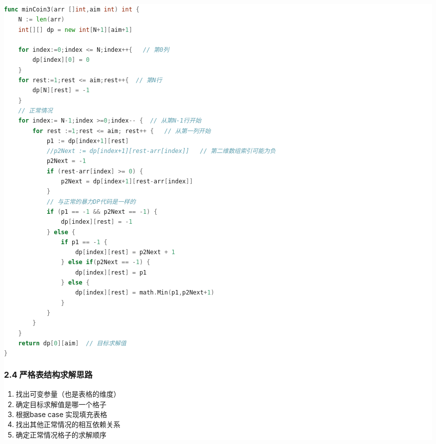 ```go
func minCoin3(arr []int,aim int) int {
    N := len(arr)
    int[][] dp = new int[N+1][aim+1]
    
    for index:=0;index <= N;index++{   // 第0列
        dp[index][0] = 0
    }
    for rest:=1;rest <= aim;rest++{  // 第N行
        dp[N][rest] = -1
    }
    // 正常情况
    for index:= N-1;index >=0;index-- {  // 从第N-1行开始
        for rest :=1;rest <= aim; rest++ {   // 从第一列开始
            p1 := dp[index+1][rest]
            //p2Next := dp[index+1][rest-arr[index]]   // 第二维数组索引可能为负
            p2Next = -1
            if (rest-arr[index] >= 0) {
                p2Next = dp[index+1][rest-arr[index]]
            } 
            // 与正常的暴力DP代码是一样的
            if (p1 == -1 && p2Next == -1) {
                dp[index][rest] = -1
            } else {
                if p1 == -1 {
                    dp[index][rest] = p2Next + 1
                } else if(p2Next == -1) {
                    dp[index][rest] = p1
                } else {
                    dp[index][rest] = math.Min(p1,p2Next+1)
                }
            }
        }
    }
    return dp[0][aim]  // 目标求解值
}
```

### 2.4 严格表结构求解思路

1. 找出可变参量（也是表格的维度）
2. 确定目标求解值是哪一个格子
3. 根据base case 实现填充表格
4. 找出其他正常情况的相互依赖关系
5. 确定正常情况格子的求解顺序